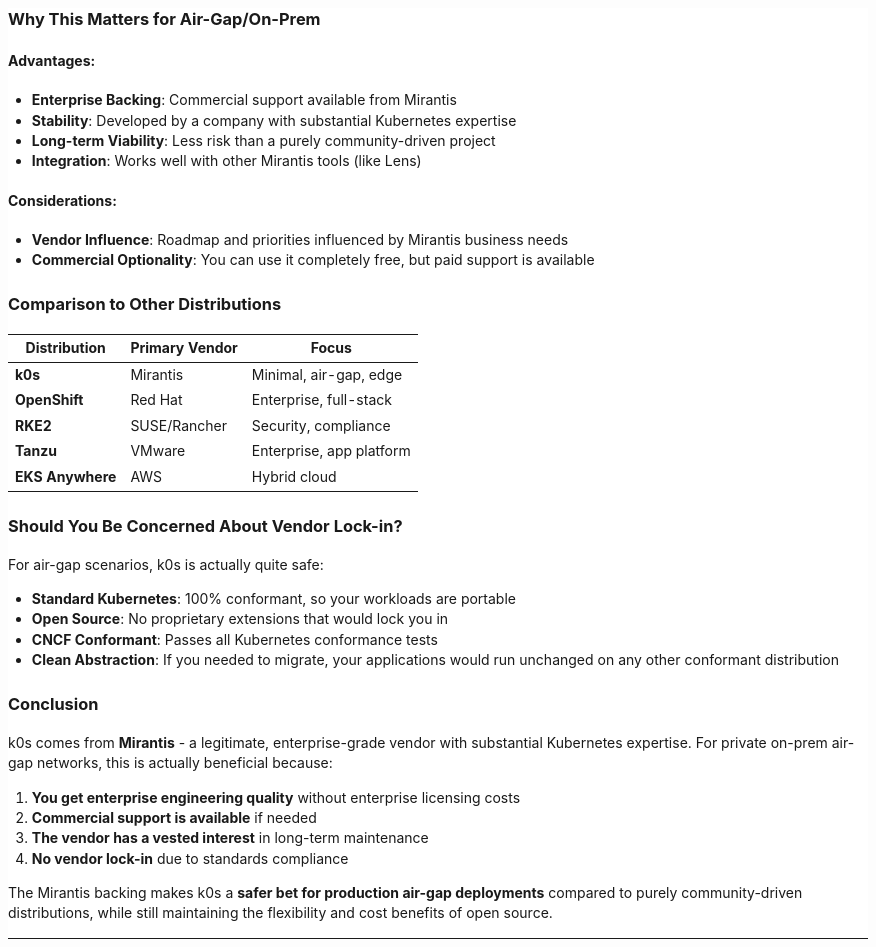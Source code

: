 ### Why This Matters for Air-Gap/On-Prem

#### **Advantages:**

- **Enterprise Backing**: Commercial support available from Mirantis
- **Stability**: Developed by a company with substantial Kubernetes expertise
- **Long-term Viability**: Less risk than a purely community-driven project
- **Integration**: Works well with other Mirantis tools (like Lens)


#### **Considerations:**

- **Vendor Influence**: Roadmap and priorities influenced by Mirantis business needs
- **Commercial Optionality**: You can use it completely free, but paid support is available

### Comparison to Other Distributions

| Distribution | Primary Vendor | Focus |
|-------------|----------------|--------|
| **k0s** | Mirantis | Minimal, air-gap, edge |
| **OpenShift** | Red Hat | Enterprise, full-stack |
| **RKE2** | SUSE/Rancher | Security, compliance |
| **Tanzu** | VMware | Enterprise, app platform |
| **EKS Anywhere** | AWS | Hybrid cloud |

### Should You Be Concerned About Vendor Lock-in?

For air-gap scenarios, k0s is actually quite safe:

- **Standard Kubernetes**: 100% conformant, so your workloads are portable
- **Open Source**: No proprietary extensions that would lock you in
- **CNCF Conformant**: Passes all Kubernetes conformance tests
- **Clean Abstraction**: If you needed to migrate, your applications would run unchanged on any other conformant distribution

### Conclusion

k0s comes from **Mirantis** - a legitimate, enterprise-grade vendor with substantial Kubernetes expertise. For private on-prem air-gap networks, this is actually beneficial because:

1. **You get enterprise engineering quality** without enterprise licensing costs
2. **Commercial support is available** if needed
3. **The vendor has a vested interest** in long-term maintenance
4. **No vendor lock-in** due to standards compliance

The Mirantis backing makes k0s a **safer bet for production air-gap deployments** compared to purely community-driven distributions, while still maintaining the flexibility and cost benefits of open source.

---
